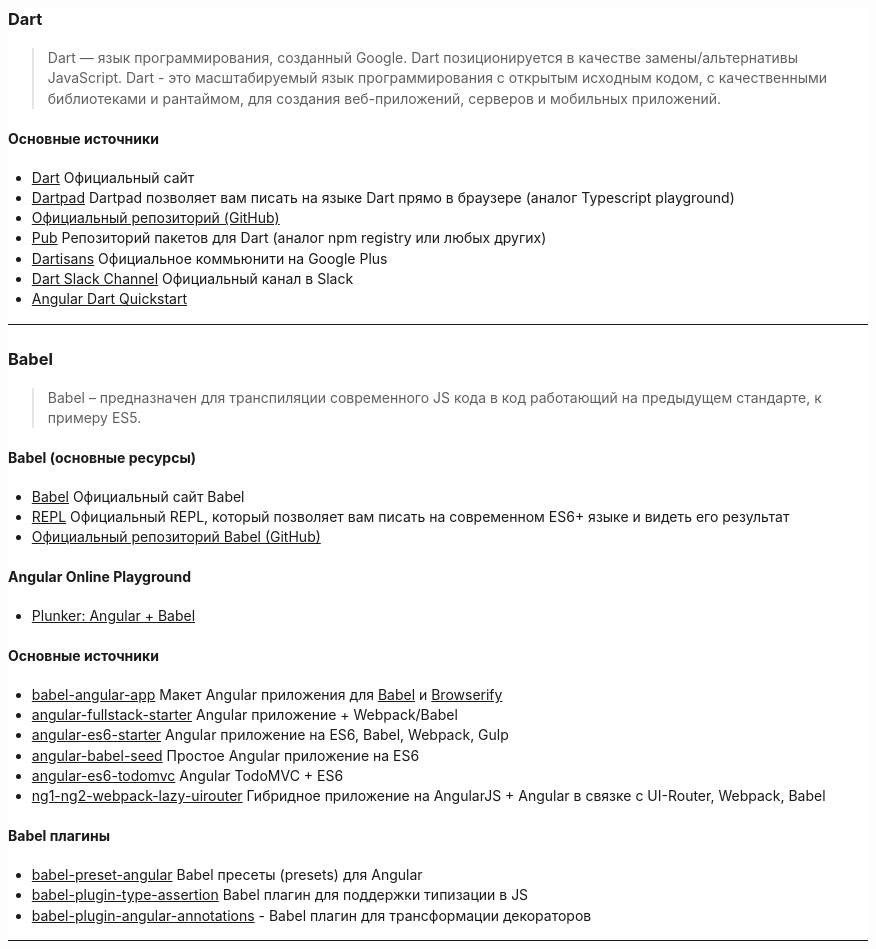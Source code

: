 
<h3 id="angular-in-dart">Dart</h3>

> Dart — язык программирования, созданный Google. Dart позиционируется в качестве замены/альтернативы JavaScript. Dart - это масштабируемый язык программирования с открытым исходным кодом, с качественными библиотеками и рантаймом, для создания веб-приложений, серверов и мобильных приложений.

<h4 id="dart-seed-projects">Основные источники</h4>

* [Dart](https://www.dartlang.org/) Официальный сайт 
* [Dartpad](https://dartpad.dartlang.org/) Dartpad позволяет вам писать на языке Dart прямо в браузере (аналог Typescript playground)
* [Официальный репозиторий (GitHub)](https://github.com/dart-lang)
* [Pub](https://pub.dartlang.org/) Репозиторий пакетов для Dart (аналог npm registry или любых других)
* [Dartisans](https://plus.google.com/communities/114566943291919232850) Официальное коммьюнити на Google Plus  
* [Dart Slack Channel](https://dartlang-slack.herokuapp.com/) Официальный канал в Slack
* [Angular Dart Quickstart](https://webdev.dartlang.org/angular/tutorial/toh-pt0)

---

<h3 id="angular-in-babel">Babel</h3>

> Babel – предназначен для транспиляции современного JS кода в код работающий на предыдущем стандарте, к примеру ES5. 

<h4 id="babel-general-resources">Babel (основные ресурсы)</h4>

* [Babel](https://babeljs.io/) Официальный сайт Babel
* [REPL](https://babeljs.io/repl/) Официальный REPL, который позволяет вам писать на современном ES6+ языке и видеть его результат
* [Официальный репозиторий Babel (GitHub)](https://github.com/babel/babel)

<h4 id="babel-angular-online-playground">Angular Online Playground</h4>

* [Plunker: Angular + Babel](http://plnkr.co/edit/PxCzCu?p=preview)

<h4 id="babel-seed-projects">Основные источники</h4>

* [babel-angular-app](https://github.com/shuhei/babel-angular2-app) Макет Angular приложения для [Babel](https://babeljs.io/) и [Browserify](http://browserify.org/)
* [angular-fullstack-starter](https://github.com/jgodi/angular2-fullstack-starter) Angular приложение + Webpack/Babel
* [angular-es6-starter](https://github.com/blacksonic/angular2-babel-esnext-starter) Angular приложение на ES6, Babel, Webpack, Gulp
* [angular-babel-seed](https://github.com/rbnlffl/angular-babel-seed) Простое Angular приложение на ES6
* [angular-es6-todomvc](https://github.com/blacksonic/angular2-esnext-todomvc) Angular TodoMVC + ES6
* [ng1-ng2-webpack-lazy-uirouter](https://github.com/swimlane/ng1-ng4-webpack-lazy-uirouter) Гибридное приложение на AngularJS + Angular в связке с UI-Router, Webpack, Babel

<h4 id="babel-plugins">Babel плагины</h4>

* [babel-preset-angular](https://github.com/shuhei/babel-preset-angular2) Babel пресеты (presets) для Angular
* [babel-plugin-type-assertion](https://github.com/shuhei/babel-plugin-type-assertion) Babel плагин для поддержки типизации в JS
* [babel-plugin-angular-annotations](https://github.com/shuhei/babel-plugin-angular2-annotations) - Babel плагин для трансформации декораторов
---
